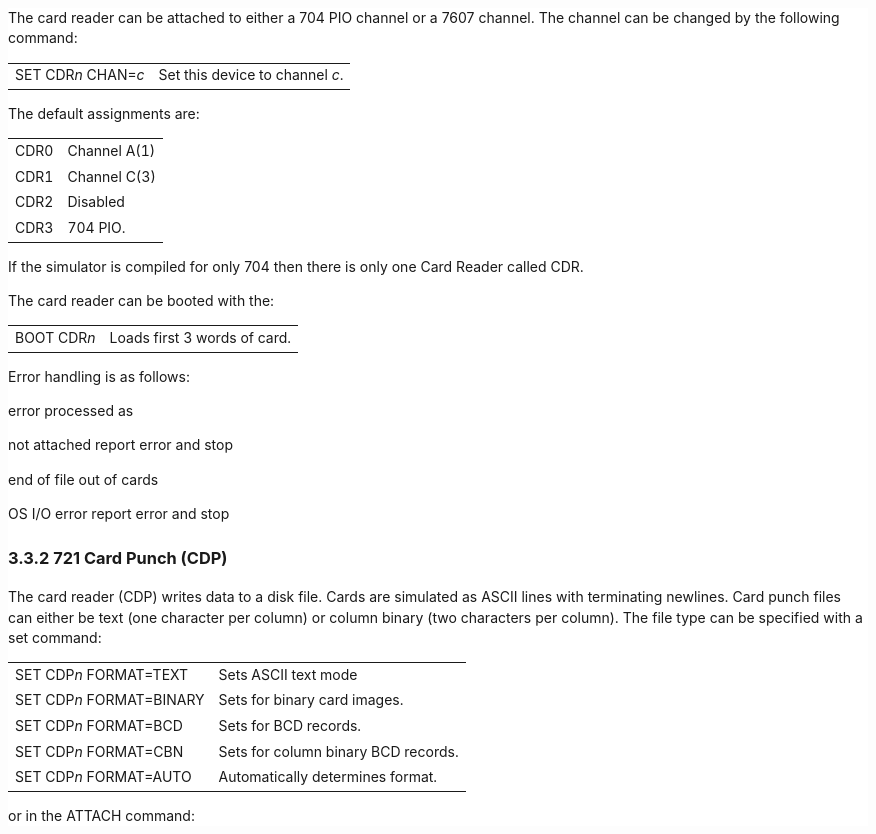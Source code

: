 The card reader can be attached to either a 704 PIO channel or a 7607 channel. The channel can be changed by the following command:

|                     |                                 |
|---------------------|---------------------------------|
| SET CDR*n* CHAN=*c* | Set this device to channel *c*. |

The default assignments are:

|      |              |
|------|--------------|
| CDR0 | Channel A(1) |
| CDR1 | Channel C(3) |
| CDR2 | Disabled     |
| CDR3 | 704 PIO.     |

If the simulator is compiled for only 704 then there is only one Card Reader called CDR.

The card reader can be booted with the:

|             |                              |
|-------------|------------------------------|
| BOOT CDR*n* | Loads first 3 words of card. |

Error handling is as follows:

error processed as

not attached report error and stop

end of file out of cards

OS I/O error report error and stop

### 3.3.2 721 Card Punch (CDP)

The card reader (CDP) writes data to a disk file. Cards are simulated as ASCII lines with terminating newlines. Card punch files can either be text (one character per column) or column binary (two characters per column). The file type can be specified with a set command:

|                          |                                     |
|--------------------------|-------------------------------------|
| SET CDP*n* FORMAT=TEXT   | Sets ASCII text mode                |
| SET CDP*n* FORMAT=BINARY | Sets for binary card images.        |
| SET CDP*n* FORMAT=BCD    | Sets for BCD records.               |
| SET CDP*n* FORMAT=CBN    | Sets for column binary BCD records. |
| SET CDP*n* FORMAT=AUTO   | Automatically determines format.    |

or in the ATTACH command:
